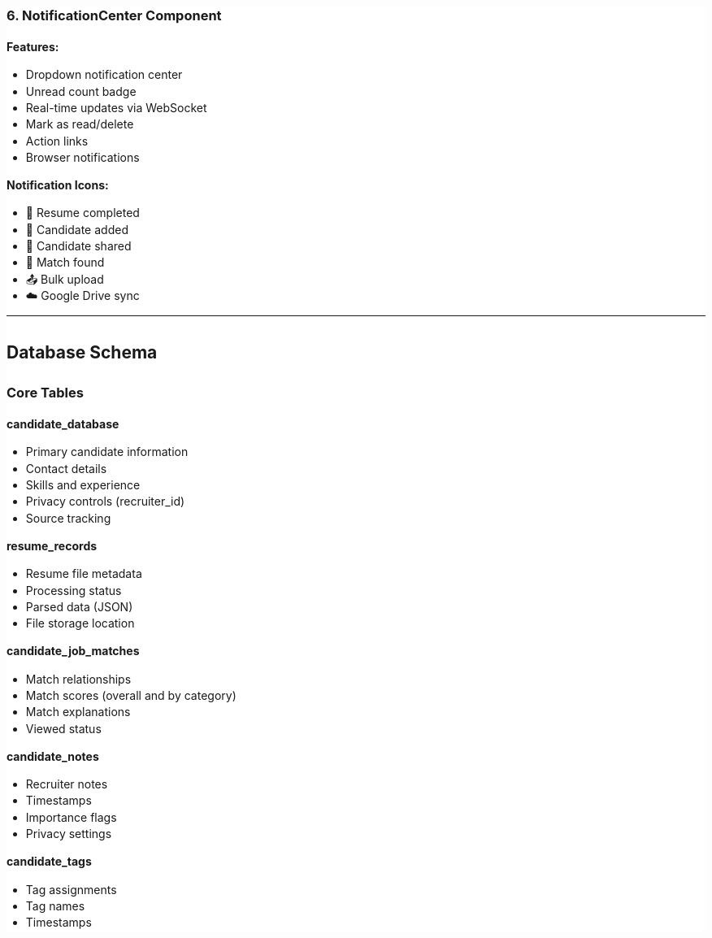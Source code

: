 ### 6. NotificationCenter Component

**Features:**
- Dropdown notification center
- Unread count badge
- Real-time updates via WebSocket
- Mark as read/delete
- Action links
- Browser notifications

**Notification Icons:**
- 📄 Resume completed
- 👤 Candidate added
- 👥 Candidate shared
- 🎯 Match found
- 📤 Bulk upload
- ☁️ Google Drive sync

---

## Database Schema

### Core Tables

**candidate_database**
- Primary candidate information
- Contact details
- Skills and experience
- Privacy controls (recruiter_id)
- Source tracking

**resume_records**
- Resume file metadata
- Processing status
- Parsed data (JSON)
- File storage location

**candidate_job_matches**
- Match relationships
- Match scores (overall and by category)
- Match explanations
- Viewed status

**candidate_notes**
- Recruiter notes
- Timestamps
- Importance flags
- Privacy settings

**candidate_tags**
- Tag assignments
- Tag names
- Timestamps
